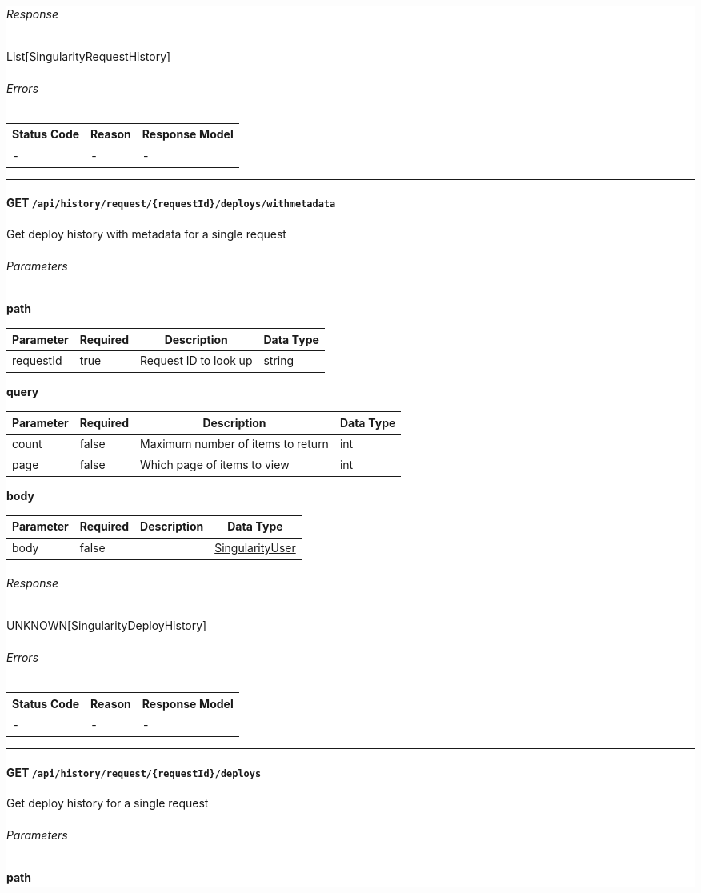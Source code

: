 ###### Response
[List[SingularityRequestHistory]](#model-SingularityRequestHistory)


###### Errors
| Status Code | Reason      | Response Model |
|-------------|-------------|----------------|
| - | - | - |


- - -
#### **GET** `/api/history/request/{requestId}/deploys/withmetadata`

Get deploy history with metadata for a single request


###### Parameters
**path**

| Parameter | Required | Description | Data Type |
|-----------|----------|-------------|-----------|
| requestId | true | Request ID to look up | string |
**query**

| Parameter | Required | Description | Data Type |
|-----------|----------|-------------|-----------|
| count | false | Maximum number of items to return | int |
| page | false | Which page of items to view | int |
**body**

| Parameter | Required | Description | Data Type |
|-----------|----------|-------------|-----------|
| body | false |  | [SingularityUser](#model-linkType)</a> |

###### Response
[UNKNOWN[SingularityDeployHistory]](#model-UNKNOWN[SingularityDeployHistory])


###### Errors
| Status Code | Reason      | Response Model |
|-------------|-------------|----------------|
| - | - | - |


- - -
#### **GET** `/api/history/request/{requestId}/deploys`

Get deploy history for a single request


###### Parameters
**path**
